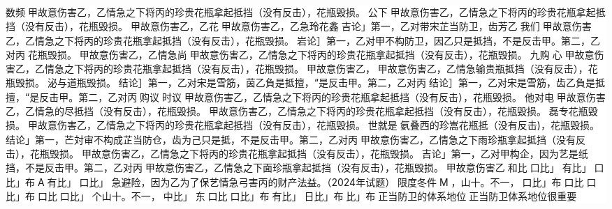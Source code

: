 数频
甲故意伤害乙，乙情急之下将丙的珍贵花瓶拿起抵挡（没有反击），花瓶毁损。
公下
甲故意伤害乙，乙情急之下将丙的珍贵花瓶拿起抵挡（没有反击），花瓶毁损。
甲故意伤害乙，乙花
甲故意伤害乙，乙急玲花鑫
吉论」第一，乙对带宋芷当防卫，齿芳乙
我们
甲故意伤害乙，乙情急之下将丙的珍贵花瓶拿起抵挡（没有反击），花瓶毁损。
岩论］第一，乙对甲不构防卫，因乙只是抵挡，不是反击甲。第二，乙对丙
花瓶毁损。
甲故意伤害乙，乙情急尚
甲故意伤害乙，乙情急之下将丙的珍贵花瓶拿起抵挡（没有反击），花瓶毁损。
九购
心
甲故意伤害乙，乙情急之下将丙的珍贵花瓶拿起抵挡（没有反击），花瓶毁损。
甲故意伤害乙，
甲故意伤害乙，乙情急输贵瓶抵挡（没有反击），花瓶毁损。
泌与道瓶毁损。
结论］第一，乙对宋是雪筋，茵乙負是抵擅，“是反击甲。第二，乙对丙
结论］第一，乙对宋是雪筋，齿乙負是抵擅，“是反击甲。第二，乙对丙
购议
时议
甲故意伤害乙，乙情急之下将丙的珍贵花瓶拿起抵挡（没有反击），花瓶毁损。
他对电
甲故意伤害乙，乙情急的尽抵挡（没有反击），花瓶毁损。
甲故意伤害乙，乙情急之下将丙的珍贵花瓶拿起抵挡（没有反击），花瓶毁损。
磊专花瓶毁损。
甲故意伤害乙，乙情急之下将丙的珍贵花瓶拿起抵挡（没有反击），花瓶毁损。
世就是
氨叠西的珍嵩花瓶抵（没有反击)，花瓶毁损。
结论」第一，芒対审不构成芷当防仓，齿为己只是抵，不是反击甲。第二，乙对丙
甲故意伤害乙，乙情急之下雨珍瓶拿起抵挡（没有反击），花瓶毁损。
甲故意伤害乙，乙情急之下将丙的珍贵花瓶拿起抵挡（没有反击），花瓶毁损。
吉论」第一，乙对甲构企，因为艺是纸挡，不是反击甲。第二，乙对丙
甲故意伤害乙，乙情急之下面珍瓶拿起抵挡（没有反击），花瓶毁损。
甲故意伤害乙
和比
口比」
有比」
口比」布
A
有比」
口比」
急避险，因为乙为了保艺情急弓害丙的财产法益。（2024年试题）
限度冬件
M
，山十。不一，
口比」布
口比
口比」布
口比
口比」
个山十。不一，
中比」
东
口比
口比」布
有比」
日比」布
比」布
正当防卫的体系地位
正当防卫体系地位很重要
